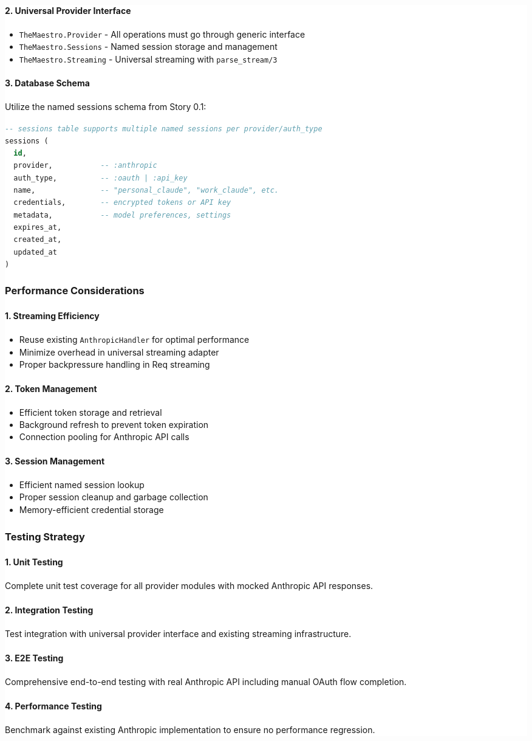 #### 2. Universal Provider Interface
- `TheMaestro.Provider` - All operations must go through generic interface
- `TheMaestro.Sessions` - Named session storage and management
- `TheMaestro.Streaming` - Universal streaming with `parse_stream/3`

#### 3. Database Schema
Utilize the named sessions schema from Story 0.1:
```sql
-- sessions table supports multiple named sessions per provider/auth_type
sessions (
  id,
  provider,           -- :anthropic
  auth_type,          -- :oauth | :api_key  
  name,               -- "personal_claude", "work_claude", etc.
  credentials,        -- encrypted tokens or API key
  metadata,           -- model preferences, settings
  expires_at,
  created_at,
  updated_at
)
```

### Performance Considerations

#### 1. Streaming Efficiency
- Reuse existing `AnthropicHandler` for optimal performance
- Minimize overhead in universal streaming adapter
- Proper backpressure handling in Req streaming

#### 2. Token Management
- Efficient token storage and retrieval
- Background refresh to prevent token expiration
- Connection pooling for Anthropic API calls

#### 3. Session Management
- Efficient named session lookup
- Proper session cleanup and garbage collection
- Memory-efficient credential storage

### Testing Strategy

#### 1. Unit Testing
Complete unit test coverage for all provider modules with mocked Anthropic API responses.

#### 2. Integration Testing
Test integration with universal provider interface and existing streaming infrastructure.

#### 3. E2E Testing  
Comprehensive end-to-end testing with real Anthropic API including manual OAuth flow completion.

#### 4. Performance Testing
Benchmark against existing Anthropic implementation to ensure no performance regression.
